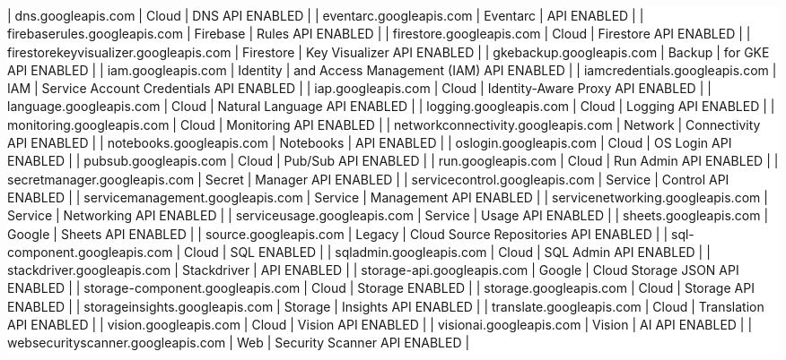 | dns.googleapis.com | Cloud | DNS API                             ENABLED |
| eventarc.googleapis.com | Eventarc | API                              ENABLED |
| firebaserules.googleapis.com | Firebase | Rules API                        ENABLED |
| firestore.googleapis.com | Cloud | Firestore API                       ENABLED |
| firestorekeyvisualizer.googleapis.com | Firestore | Key Visualizer API              ENABLED |
| gkebackup.googleapis.com | Backup | for GKE API                        ENABLED |
| iam.googleapis.com | Identity | and Access Management (IAM) API  ENABLED |
| iamcredentials.googleapis.com | IAM | Service Account Credentials API       ENABLED |
| iap.googleapis.com | Cloud | Identity-Aware Proxy API            ENABLED |
| language.googleapis.com | Cloud | Natural Language API                ENABLED |
| logging.googleapis.com | Cloud | Logging API                         ENABLED |
| monitoring.googleapis.com | Cloud | Monitoring API                      ENABLED |
| networkconnectivity.googleapis.com | Network | Connectivity API                  ENABLED |
| notebooks.googleapis.com | Notebooks | API                             ENABLED |
| oslogin.googleapis.com | Cloud | OS Login API                        ENABLED |
| pubsub.googleapis.com | Cloud | Pub/Sub API                         ENABLED |
| run.googleapis.com | Cloud | Run Admin API                       ENABLED |
| secretmanager.googleapis.com | Secret | Manager API                        ENABLED |
| servicecontrol.googleapis.com | Service | Control API                       ENABLED |
| servicemanagement.googleapis.com | Service | Management API                    ENABLED |
| servicenetworking.googleapis.com | Service | Networking API                    ENABLED |
| serviceusage.googleapis.com | Service | Usage API                         ENABLED |
| sheets.googleapis.com | Google | Sheets API                         ENABLED |
| source.googleapis.com | Legacy | Cloud Source Repositories API      ENABLED |
| sql-component.googleapis.com | Cloud | SQL                                 ENABLED |
| sqladmin.googleapis.com | Cloud | SQL Admin API                       ENABLED |
| stackdriver.googleapis.com | Stackdriver | API                           ENABLED |
| storage-api.googleapis.com | Google | Cloud Storage JSON API             ENABLED |
| storage-component.googleapis.com | Cloud | Storage                             ENABLED |
| storage.googleapis.com | Cloud | Storage API                         ENABLED |
| storageinsights.googleapis.com | Storage | Insights API                      ENABLED |
| translate.googleapis.com | Cloud | Translation API                     ENABLED |
| vision.googleapis.com | Cloud | Vision API                          ENABLED |
| visionai.googleapis.com | Vision | AI API                             ENABLED |
| websecurityscanner.googleapis.com | Web | Security Scanner API                  ENABLED |

